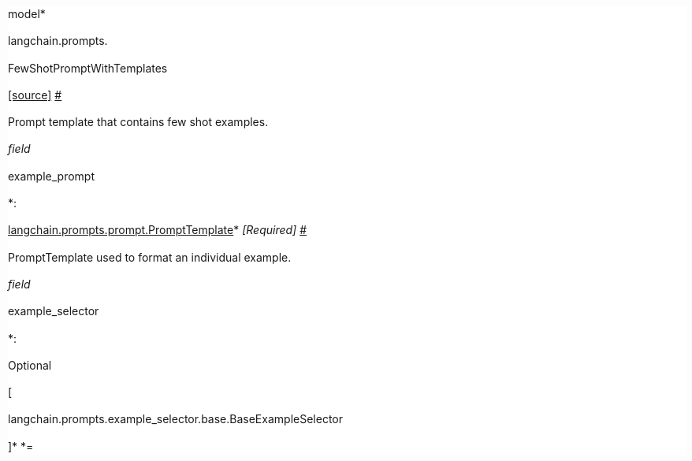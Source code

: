  model*


 langchain.prompts.
 



 FewShotPromptWithTemplates
 

[[source]](../../_modules/langchain/prompts/few_shot_with_templates#FewShotPromptWithTemplates)
[#](#langchain.prompts.FewShotPromptWithTemplates "Permalink to this definition") 



 Prompt template that contains few shot examples.
 




*field*


 example_prompt
 

*:
 



[langchain.prompts.prompt.PromptTemplate](#langchain.prompts.PromptTemplate "langchain.prompts.prompt.PromptTemplate")*
*[Required]*
[#](#langchain.prompts.FewShotPromptWithTemplates.example_prompt "Permalink to this definition") 



 PromptTemplate used to format an individual example.
 






*field*


 example_selector
 

*:
 




 Optional
 


 [
 


 langchain.prompts.example_selector.base.BaseExampleSelector
 


 ]*
*=
 